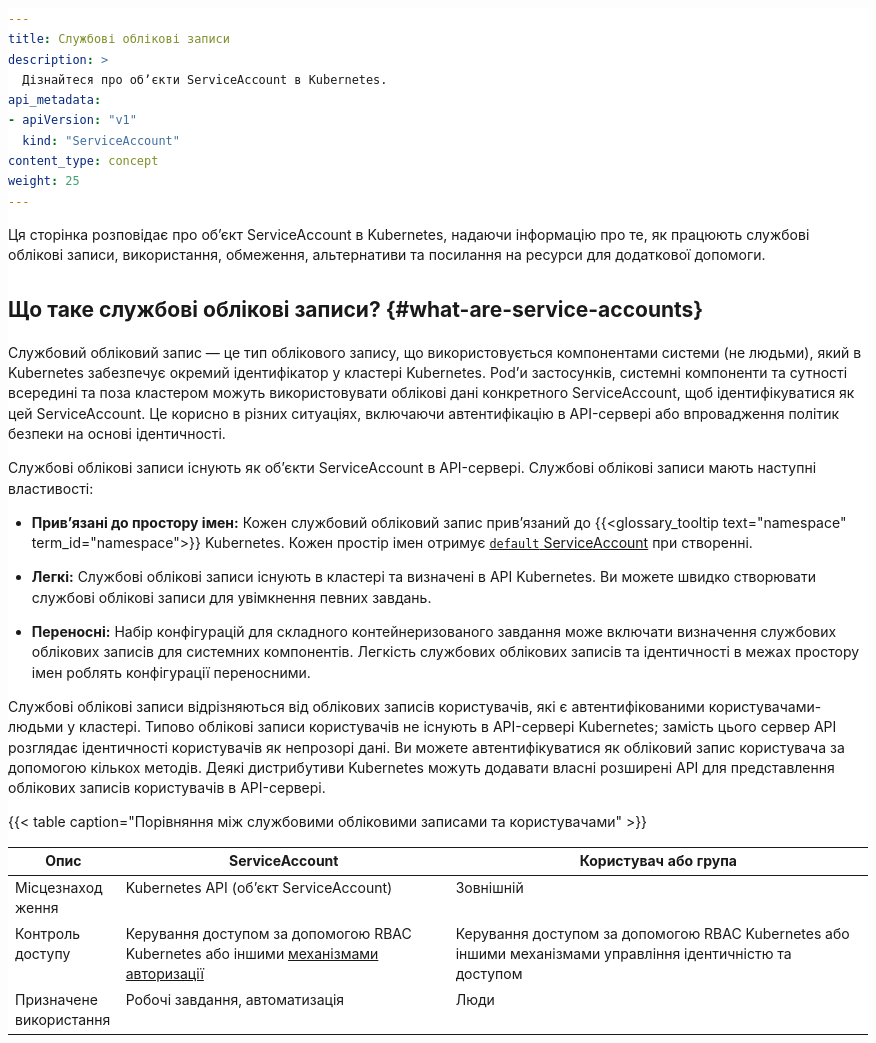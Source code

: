 ```yaml
---
title: Службові облікові записи
description: >
  Дізнайтеся про обʼєкти ServiceAccount в Kubernetes.
api_metadata:
- apiVersion: "v1"
  kind: "ServiceAccount"
content_type: concept
weight: 25
---
```




Ця сторінка розповідає про обʼєкт ServiceAccount в Kubernetes, надаючи інформацію про те, як працюють службові облікові записи, використання, обмеження, альтернативи та посилання на ресурси для додаткової допомоги.



## Що таке службові облікові записи? {#what-are-service-accounts}

Службовий обліковий запис — це тип облікового запису, що використовується компонентами системи (не людьми), який в Kubernetes забезпечує окремий ідентифікатор у кластері Kubernetes. Podʼи застосунків, системні компоненти та сутності всередині та поза кластером можуть використовувати облікові дані конкретного ServiceAccount, щоб ідентифікуватися як цей ServiceAccount. Це корисно в різних ситуаціях, включаючи автентифікацію в API-сервері або впровадження політик безпеки на основі ідентичності.

Службові облікові записи існують як обʼєкти ServiceAccount в API-сервері. Службові облікові записи мають наступні властивості:

- **Привʼязані до простору імен:** Кожен службовий обліковий запис привʼязаний до {{<glossary_tooltip text="namespace" term_id="namespace">}} Kubernetes. Кожен простір імен отримує [`default` ServiceAccount](#default-service-accounts) при створенні.

- **Легкі:** Службові облікові записи існують в кластері та визначені в API Kubernetes. Ви можете швидко створювати службові облікові записи для увімкнення певних завдань.

- **Переносні:** Набір конфігурацій для складного контейнеризованого завдання може включати визначення службових облікових записів для системних компонентів. Легкість службових облікових записів та ідентичності в межах простору імен роблять конфігурації переносними.

Службові облікові записи відрізняються від облікових записів користувачів, які є автентифікованими користувачами-людьми у кластері. Типово облікові записи користувачів не існують в API-сервері Kubernetes; замість цього сервер API розглядає ідентичності користувачів як непрозорі дані. Ви можете автентифікуватися як обліковий запис користувача за допомогою кількох методів. Деякі дистрибутиви Kubernetes можуть додавати власні розширені API для представлення облікових записів користувачів в API-сервері.

{{< table caption="Порівняння між службовими обліковими записами та користувачами" >}}

| Опис | ServiceAccount | Користувач або група |
| --- | --- | --- |
| Місцезнаходження | Kubernetes API (обʼєкт ServiceAccount) | Зовнішній |
| Контроль доступу | Керування доступом за допомогою RBAC Kubernetes або іншими [механізмами авторизації](/docs/reference/access-authn-authz/authorization/#authorization-modules) | Керування доступом за допомогою RBAC Kubernetes або іншими механізмами управління ідентичністю та доступом |
| Призначене використання | Робочі завдання, автоматизація | Люди |
